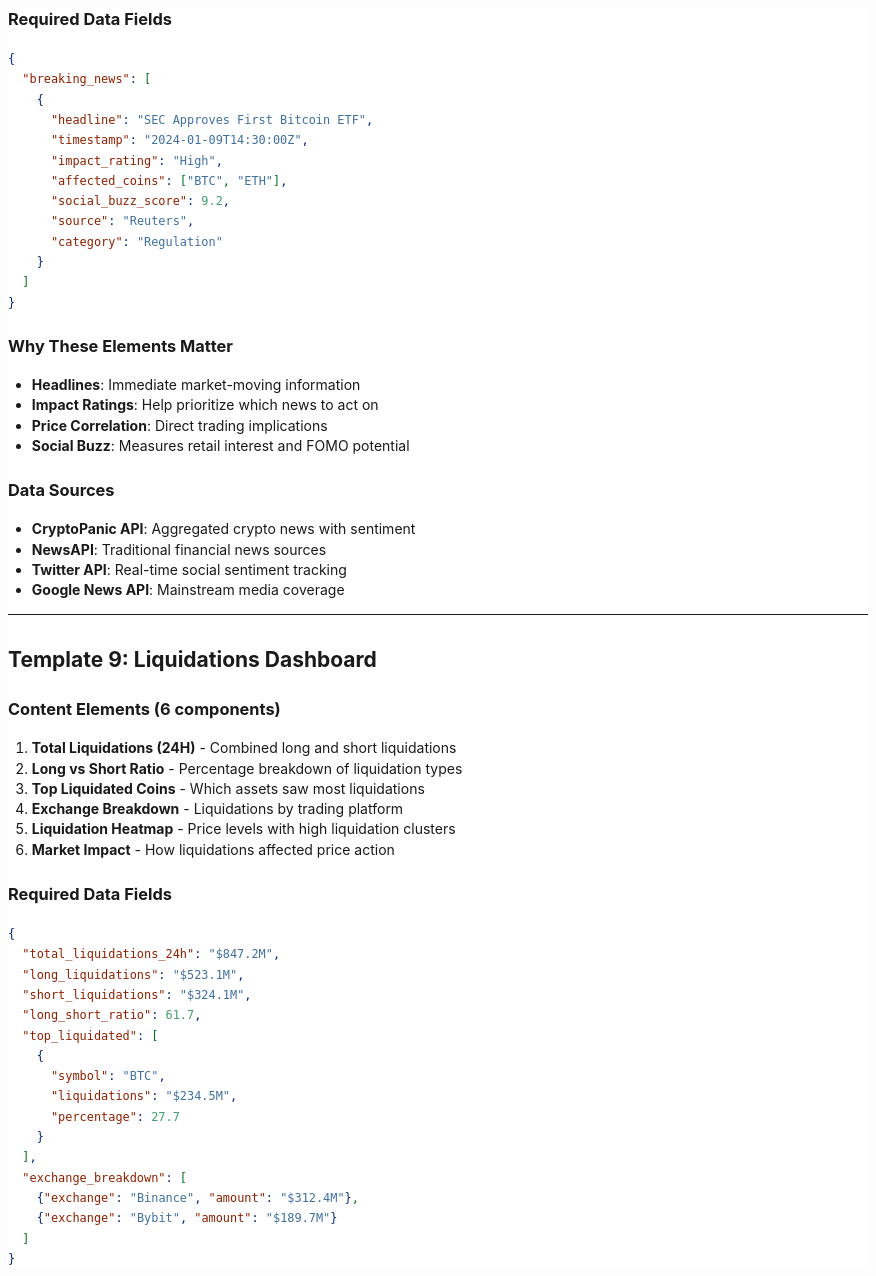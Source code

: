 ### Required Data Fields
```json
{
  "breaking_news": [
    {
      "headline": "SEC Approves First Bitcoin ETF",
      "timestamp": "2024-01-09T14:30:00Z",
      "impact_rating": "High",
      "affected_coins": ["BTC", "ETH"],
      "social_buzz_score": 9.2,
      "source": "Reuters",
      "category": "Regulation"
    }
  ]
}
```

### Why These Elements Matter
- **Headlines**: Immediate market-moving information
- **Impact Ratings**: Help prioritize which news to act on
- **Price Correlation**: Direct trading implications
- **Social Buzz**: Measures retail interest and FOMO potential

### Data Sources
- **CryptoPanic API**: Aggregated crypto news with sentiment
- **NewsAPI**: Traditional financial news sources
- **Twitter API**: Real-time social sentiment tracking
- **Google News API**: Mainstream media coverage

---

## Template 9: Liquidations Dashboard

### Content Elements (6 components)
1. **Total Liquidations (24H)** - Combined long and short liquidations
2. **Long vs Short Ratio** - Percentage breakdown of liquidation types
3. **Top Liquidated Coins** - Which assets saw most liquidations
4. **Exchange Breakdown** - Liquidations by trading platform
5. **Liquidation Heatmap** - Price levels with high liquidation clusters
6. **Market Impact** - How liquidations affected price action

### Required Data Fields
```json
{
  "total_liquidations_24h": "$847.2M",
  "long_liquidations": "$523.1M",
  "short_liquidations": "$324.1M",
  "long_short_ratio": 61.7,
  "top_liquidated": [
    {
      "symbol": "BTC",
      "liquidations": "$234.5M",
      "percentage": 27.7
    }
  ],
  "exchange_breakdown": [
    {"exchange": "Binance", "amount": "$312.4M"},
    {"exchange": "Bybit", "amount": "$189.7M"}
  ]
}
```
